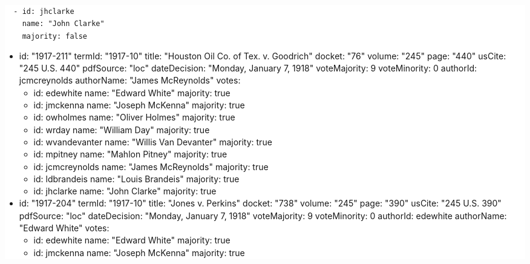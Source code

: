       - id: jhclarke
        name: "John Clarke"
        majority: false
  - id: "1917-211"
    termId: "1917-10"
    title: "Houston Oil Co. of Tex. v. Goodrich"
    docket: "76"
    volume: "245"
    page: "440"
    usCite: "245 U.S. 440"
    pdfSource: "loc"
    dateDecision: "Monday, January 7, 1918"
    voteMajority: 9
    voteMinority: 0
    authorId: jcmcreynolds
    authorName: "James McReynolds"
    votes:
      - id: edewhite
        name: "Edward White"
        majority: true
      - id: jmckenna
        name: "Joseph McKenna"
        majority: true
      - id: owholmes
        name: "Oliver Holmes"
        majority: true
      - id: wrday
        name: "William Day"
        majority: true
      - id: wvandevanter
        name: "Willis Van Devanter"
        majority: true
      - id: mpitney
        name: "Mahlon Pitney"
        majority: true
      - id: jcmcreynolds
        name: "James McReynolds"
        majority: true
      - id: ldbrandeis
        name: "Louis Brandeis"
        majority: true
      - id: jhclarke
        name: "John Clarke"
        majority: true
  - id: "1917-204"
    termId: "1917-10"
    title: "Jones v. Perkins"
    docket: "738"
    volume: "245"
    page: "390"
    usCite: "245 U.S. 390"
    pdfSource: "loc"
    dateDecision: "Monday, January 7, 1918"
    voteMajority: 9
    voteMinority: 0
    authorId: edewhite
    authorName: "Edward White"
    votes:
      - id: edewhite
        name: "Edward White"
        majority: true
      - id: jmckenna
        name: "Joseph McKenna"
        majority: true